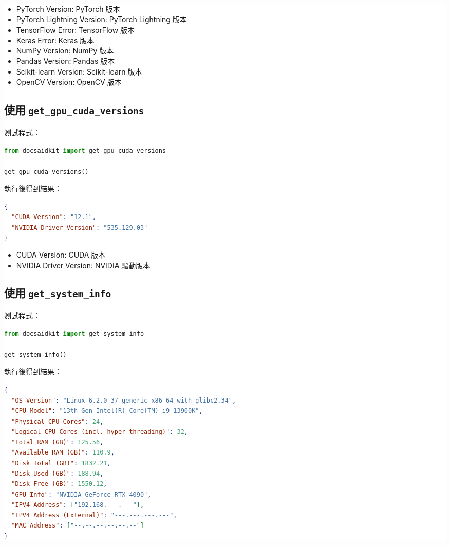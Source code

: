 - PyTorch Version: PyTorch 版本
- PyTorch Lightning Version: PyTorch Lightning 版本
- TensorFlow Error: TensorFlow 版本
- Keras Error: Keras 版本
- NumPy Version: NumPy 版本
- Pandas Version: Pandas 版本
- Scikit-learn Version: Scikit-learn 版本
- OpenCV Version: OpenCV 版本

## 使用 `get_gpu_cuda_versions`

測試程式：

```python
from docsaidkit import get_gpu_cuda_versions

get_gpu_cuda_versions()
```

執行後得到結果：

```json
{
  "CUDA Version": "12.1",
  "NVIDIA Driver Version": "535.129.03"
}
```

- CUDA Version: CUDA 版本
- NVIDIA Driver Version: NVIDIA 驅動版本

## 使用 `get_system_info`

測試程式：

```python
from docsaidkit import get_system_info

get_system_info()
```

執行後得到結果：

```json
{
  "OS Version": "Linux-6.2.0-37-generic-x86_64-with-glibc2.34",
  "CPU Model": "13th Gen Intel(R) Core(TM) i9-13900K",
  "Physical CPU Cores": 24,
  "Logical CPU Cores (incl. hyper-threading)": 32,
  "Total RAM (GB)": 125.56,
  "Available RAM (GB)": 110.9,
  "Disk Total (GB)": 1832.21,
  "Disk Used (GB)": 188.94,
  "Disk Free (GB)": 1550.12,
  "GPU Info": "NVIDIA GeForce RTX 4090",
  "IPV4 Address": ["192.168.---.---"],
  "IPV4 Address (External)": "---.---.---.---",
  "MAC Address": ["--.--.--.--.--.--"]
}
```

